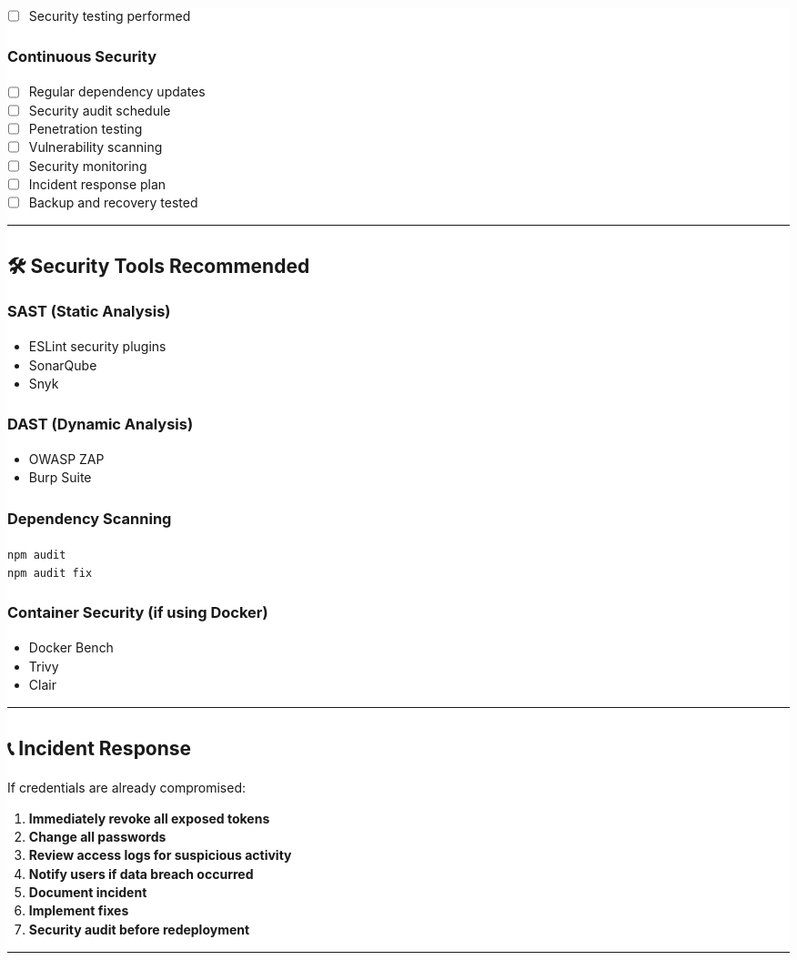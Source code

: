 - [ ] Security testing performed

### Continuous Security

- [ ] Regular dependency updates
- [ ] Security audit schedule
- [ ] Penetration testing
- [ ] Vulnerability scanning
- [ ] Security monitoring
- [ ] Incident response plan
- [ ] Backup and recovery tested

---

## 🛠️ Security Tools Recommended

### SAST (Static Analysis)
- ESLint security plugins
- SonarQube
- Snyk

### DAST (Dynamic Analysis)
- OWASP ZAP
- Burp Suite

### Dependency Scanning
```bash
npm audit
npm audit fix
```

### Container Security (if using Docker)
- Docker Bench
- Trivy
- Clair

---

## 📞 Incident Response

If credentials are already compromised:

1. **Immediately revoke all exposed tokens**
2. **Change all passwords**
3. **Review access logs for suspicious activity**
4. **Notify users if data breach occurred**
5. **Document incident**
6. **Implement fixes**
7. **Security audit before redeployment**

---
